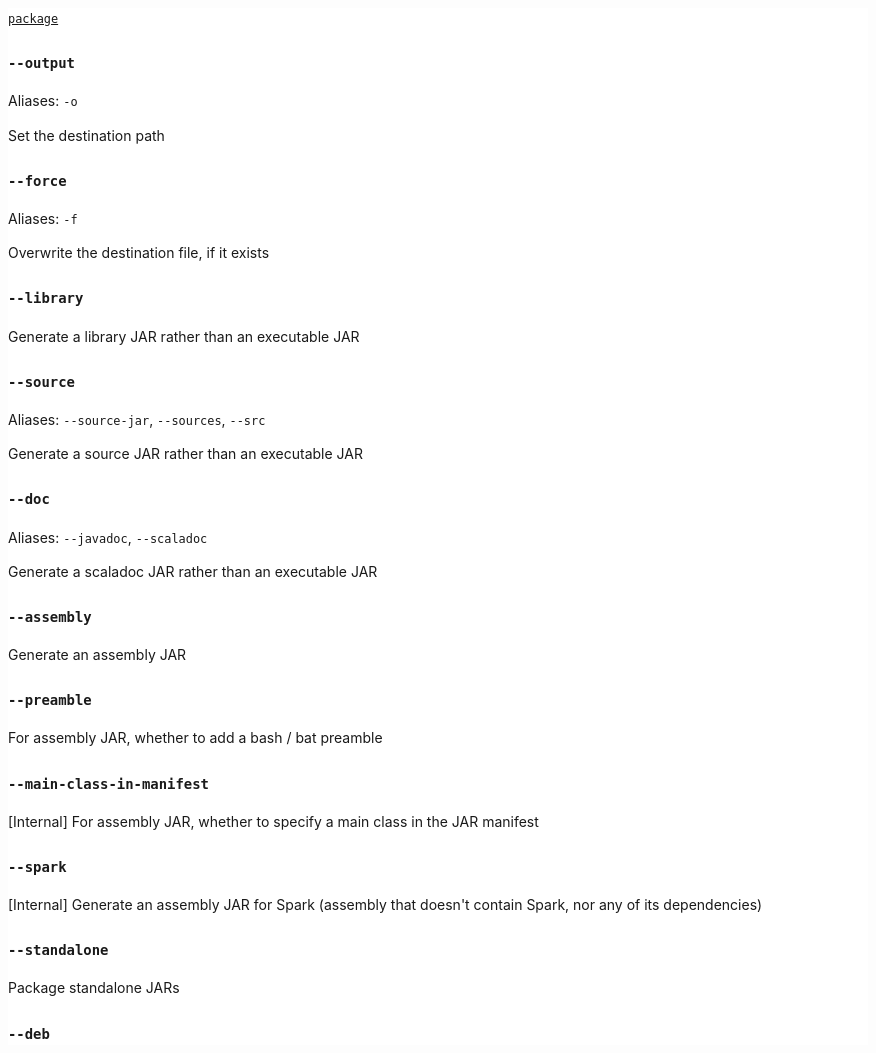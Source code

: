 [`package`](./commands.md#package)



### `--output`

Aliases: `-o`

Set the destination path

### `--force`

Aliases: `-f`

Overwrite the destination file, if it exists

### `--library`

Generate a library JAR rather than an executable JAR

### `--source`

Aliases: `--source-jar`, `--sources`, `--src`

Generate a source JAR rather than an executable JAR

### `--doc`

Aliases: `--javadoc`, `--scaladoc`

Generate a scaladoc JAR rather than an executable JAR

### `--assembly`

Generate an assembly JAR

### `--preamble`

For assembly JAR, whether to add a bash / bat preamble

### `--main-class-in-manifest`

[Internal]
For assembly JAR, whether to specify a main class in the JAR manifest

### `--spark`

[Internal]
Generate an assembly JAR for Spark (assembly that doesn't contain Spark, nor any of its dependencies)

### `--standalone`

Package standalone JARs

### `--deb`
